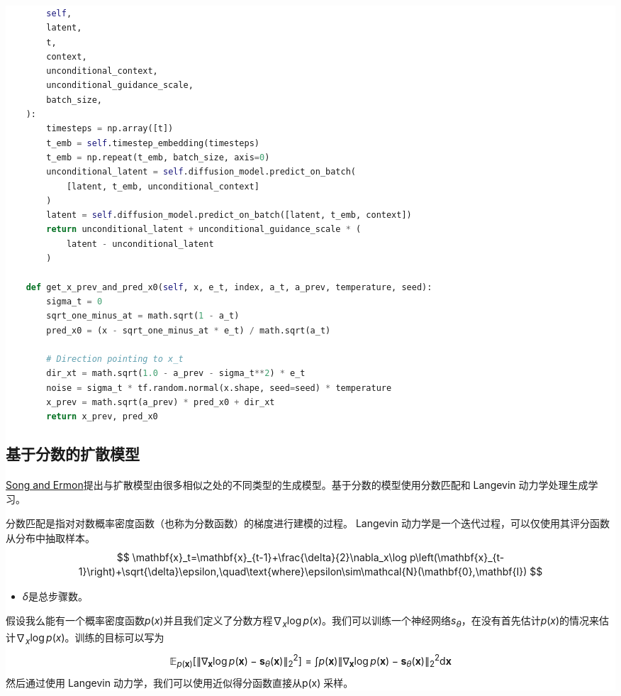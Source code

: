 ```python
        self,
        latent,
        t,
        context,
        unconditional_context,
        unconditional_guidance_scale,
        batch_size,
    ):
        timesteps = np.array([t])
        t_emb = self.timestep_embedding(timesteps)
        t_emb = np.repeat(t_emb, batch_size, axis=0)
        unconditional_latent = self.diffusion_model.predict_on_batch(
            [latent, t_emb, unconditional_context]
        )
        latent = self.diffusion_model.predict_on_batch([latent, t_emb, context])
        return unconditional_latent + unconditional_guidance_scale * (
            latent - unconditional_latent
        )

    def get_x_prev_and_pred_x0(self, x, e_t, index, a_t, a_prev, temperature, seed):
        sigma_t = 0
        sqrt_one_minus_at = math.sqrt(1 - a_t)
        pred_x0 = (x - sqrt_one_minus_at * e_t) / math.sqrt(a_t)

        # Direction pointing to x_t
        dir_xt = math.sqrt(1.0 - a_prev - sigma_t**2) * e_t
        noise = sigma_t * tf.random.normal(x.shape, seed=seed) * temperature
        x_prev = math.sqrt(a_prev) * pred_x0 + dir_xt
        return x_prev, pred_x0

```



## 基于分数的扩散模型

[Song and Ermon](https://arxiv.org/abs/1907.05600)提出与扩散模型由很多相似之处的不同类型的生成模型。基于分数的模型使用分数匹配和 Langevin 动力学处理生成学习。

分数匹配是指对对数概率密度函数（也称为分数函数）的梯度进行建模的过程。 Langevin 动力学是一个迭代过程，可以仅使用其评分函数从分布中抽取样本。
$$
\mathbf{x}_t=\mathbf{x}_{t-1}+\frac{\delta}{2}\nabla_x\log p\left(\mathbf{x}_{t-1}\right)+\sqrt{\delta}\epsilon,\quad\text{where}\epsilon\sim\mathcal{N}(\mathbf{0},\mathbf{I})
$$

- $\delta$是总步骤数。

假设我么能有一个概率密度函数$p(x)$并且我们定义了分数方程$\nabla_x \log p(x)$。我们可以训练一个神经网络$s_\theta$，在没有首先估计$p(x)$的情况来估计$\nabla_x \log p(x)$。训练的目标可以写为
$$
\mathbb{E}_{p(\mathbf{x})}[\|\nabla_{\mathbf{x}}\log p(\mathbf{x})-\mathbf{s}_{\theta}(\mathbf{x})\|_2^2]=\int p(\mathbf{x})\|\nabla_{\mathbf{x}}\log p(\mathbf{x})-\mathbf{s}_{\theta}(\mathbf{x})\|_2^2\mathrm{d}\mathbf{x}
$$
然后通过使用 Langevin 动力学，我们可以使用近似得分函数直接从p(x) 采样。
